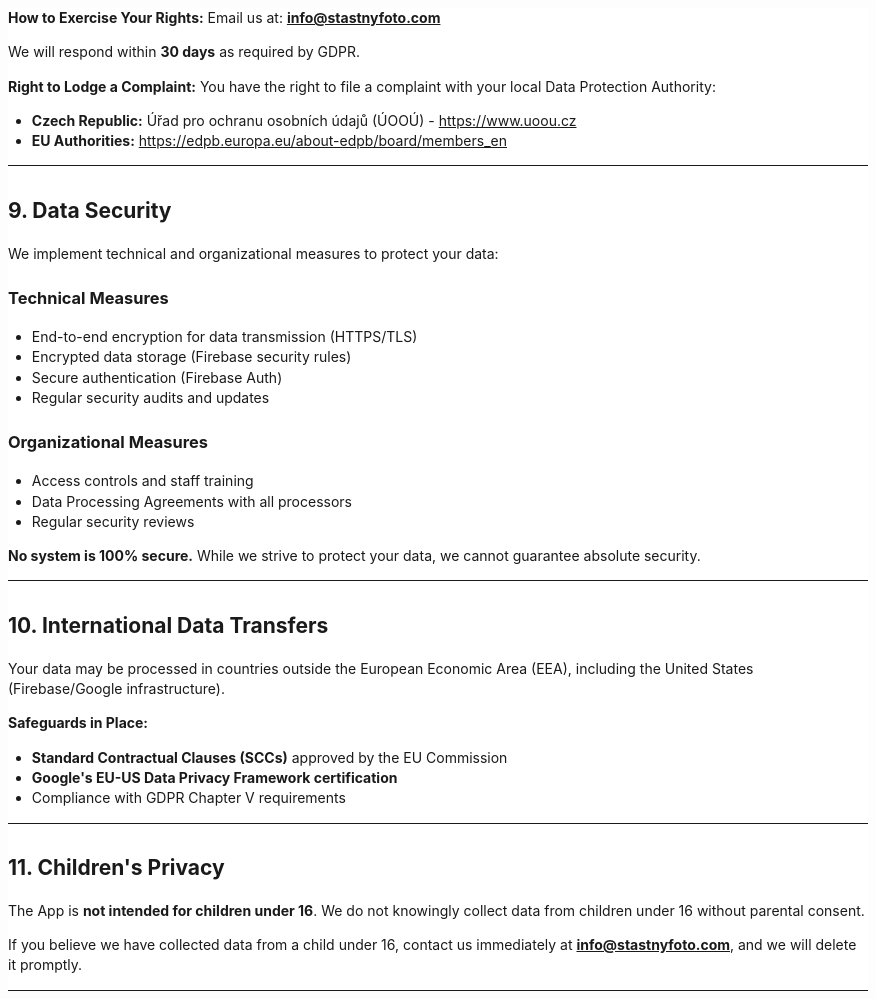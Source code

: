 **How to Exercise Your Rights:**
Email us at: **info@stastnyfoto.com**

We will respond within **30 days** as required by GDPR.

**Right to Lodge a Complaint:**
You have the right to file a complaint with your local Data Protection Authority:
- **Czech Republic:** Úřad pro ochranu osobních údajů (ÚOOÚ) - https://www.uoou.cz
- **EU Authorities:** https://edpb.europa.eu/about-edpb/board/members_en

---

## 9. Data Security

We implement technical and organizational measures to protect your data:

### Technical Measures
- End-to-end encryption for data transmission (HTTPS/TLS)
- Encrypted data storage (Firebase security rules)
- Secure authentication (Firebase Auth)
- Regular security audits and updates

### Organizational Measures
- Access controls and staff training
- Data Processing Agreements with all processors
- Regular security reviews

**No system is 100% secure.** While we strive to protect your data, we cannot guarantee absolute security.

---

## 10. International Data Transfers

Your data may be processed in countries outside the European Economic Area (EEA), including the United States (Firebase/Google infrastructure).

**Safeguards in Place:**
- **Standard Contractual Clauses (SCCs)** approved by the EU Commission
- **Google's EU-US Data Privacy Framework certification**
- Compliance with GDPR Chapter V requirements

---

## 11. Children's Privacy

The App is **not intended for children under 16**. We do not knowingly collect data from children under 16 without parental consent.

If you believe we have collected data from a child under 16, contact us immediately at **info@stastnyfoto.com**, and we will delete it promptly.

---
